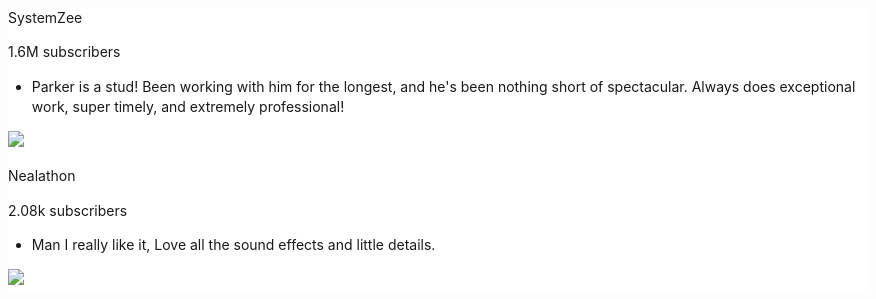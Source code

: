 









SystemZee













1.6M subscribers

- Parker is a stud! Been working with him for the longest, and he's been nothing short of spectacular. Always does exceptional work, super timely, and extremely professional!









![](https://framerusercontent.com/images/RNa7ZD9verrbp9PMa1B5UfWQ.jpg)











Nealathon













2.08k subscribers

- Man I really like it, Love all the sound effects and little details.









![](https://framerusercontent.com/images/wUCSCauaJLchmkOIYqGKXJZ4o.jpg)






